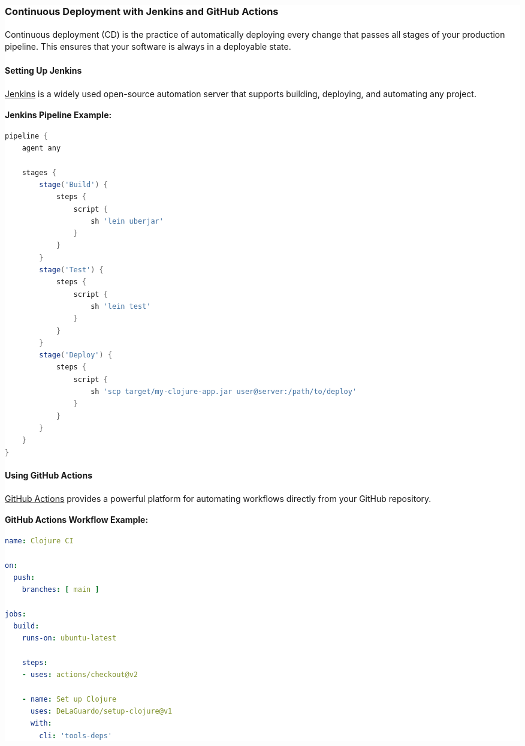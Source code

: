 ### Continuous Deployment with Jenkins and GitHub Actions

Continuous deployment (CD) is the practice of automatically deploying every change that passes all stages of your production pipeline. This ensures that your software is always in a deployable state.

#### Setting Up Jenkins

[Jenkins](https://www.jenkins.io/) is a widely used open-source automation server that supports building, deploying, and automating any project.

**Jenkins Pipeline Example:**

```groovy
pipeline {
    agent any

    stages {
        stage('Build') {
            steps {
                script {
                    sh 'lein uberjar'
                }
            }
        }
        stage('Test') {
            steps {
                script {
                    sh 'lein test'
                }
            }
        }
        stage('Deploy') {
            steps {
                script {
                    sh 'scp target/my-clojure-app.jar user@server:/path/to/deploy'
                }
            }
        }
    }
}
```

#### Using GitHub Actions

[GitHub Actions](https://github.com/features/actions) provides a powerful platform for automating workflows directly from your GitHub repository.

**GitHub Actions Workflow Example:**

```yaml
name: Clojure CI

on:
  push:
    branches: [ main ]

jobs:
  build:
    runs-on: ubuntu-latest

    steps:
    - uses: actions/checkout@v2

    - name: Set up Clojure
      uses: DeLaGuardo/setup-clojure@v1
      with:
        cli: 'tools-deps'
```